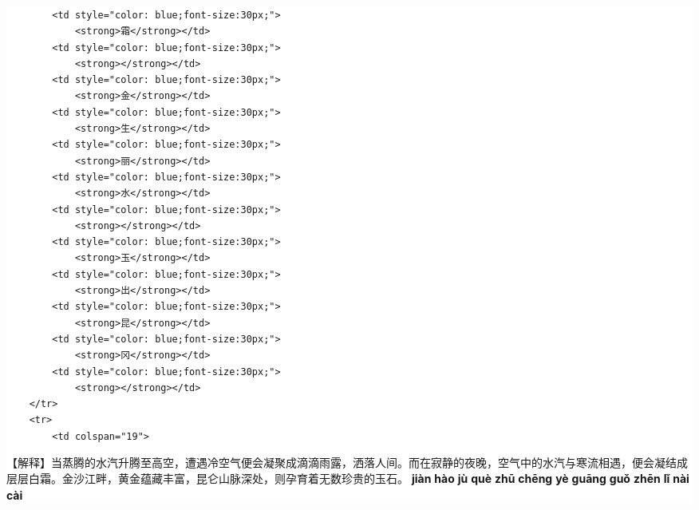 			<td style="color: blue;font-size:30px;">
				<strong>霜</strong></td>
			<td style="color: blue;font-size:30px;">
				<strong></strong></td>
			<td style="color: blue;font-size:30px;">
				<strong>金</strong></td>
			<td style="color: blue;font-size:30px;">
				<strong>生</strong></td>
			<td style="color: blue;font-size:30px;">
				<strong>丽</strong></td>
			<td style="color: blue;font-size:30px;">
				<strong>水</strong></td>
			<td style="color: blue;font-size:30px;">
				<strong></strong></td>
			<td style="color: blue;font-size:30px;">
				<strong>玉</strong></td>
			<td style="color: blue;font-size:30px;">
				<strong>出</strong></td>
			<td style="color: blue;font-size:30px;">
				<strong>昆</strong></td>
			<td style="color: blue;font-size:30px;">
				<strong>冈</strong></td>
			<td style="color: blue;font-size:30px;">
				<strong></strong></td>
		</tr>
		<tr>
			<td colspan="19">
【解释】当蒸腾的水汽升腾至高空，遭遇冷空气便会凝聚成滴滴雨露，洒落人间。而在寂静的夜晚，空气中的水汽与寒流相遇，便会凝结成层层白霜。金沙江畔，黄金蕴藏丰富，昆仑山脉深处，则孕育着无数珍贵的玉石。</td>
		</tr>
		<tr style="text-align: center;">
			<td style="color: red;">
				<strong>jiàn</strong></td>
			<td style="color: red;">
				<strong>hào</strong></td>
			<td style="color: red;">
				<strong>jù</strong></td>
			<td style="color: red;">
				<strong>què</strong></td>
			<td style="color: red;">
				<strong></strong></td>
			<td style="color: red;">
				<strong>zhū</strong></td>
			<td style="color: red;">
				<strong>chēng</strong></td>
			<td style="color: red;">
				<strong>yè</strong></td>
			<td style="color: red;">
				<strong>guāng</strong></td>
			<td style="color: red;">
				<strong></strong></td>
			<td style="color: red;">
				<strong>guǒ</strong></td>
			<td style="color: red;">
				<strong>zhēn</strong></td>
			<td style="color: red;">
				<strong>lǐ</strong></td>
			<td style="color: red;">
				<strong>nài</strong></td>
			<td style="color: red;">
				<strong></strong></td>
			<td style="color: red;">
				<strong>cài</strong></td>
			<td style="color: red;">